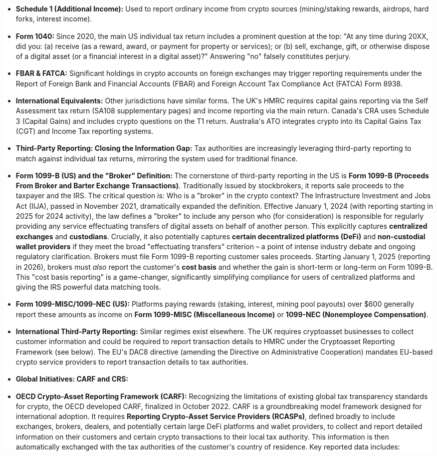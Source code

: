 *   **Schedule 1 (Additional Income):** Used to report ordinary income from crypto sources (mining/staking rewards, airdrops, hard forks, interest income).

*   **Form 1040:** Since 2020, the main US individual tax return includes a prominent question at the top: "At any time during 20XX, did you: (a) receive (as a reward, award, or payment for property or services); or (b) sell, exchange, gift, or otherwise dispose of a digital asset (or a financial interest in a digital asset)?" Answering "no" falsely constitutes perjury.

*   **FBAR & FATCA:** Significant holdings in crypto accounts on foreign exchanges may trigger reporting requirements under the Report of Foreign Bank and Financial Accounts (FBAR) and Foreign Account Tax Compliance Act (FATCA) Form 8938.

*   **International Equivalents:** Other jurisdictions have similar forms. The UK's HMRC requires capital gains reporting via the Self Assessment tax return (SA108 supplementary pages) and income reporting via the main return. Canada's CRA uses Schedule 3 (Capital Gains) and includes crypto questions on the T1 return. Australia's ATO integrates crypto into its Capital Gains Tax (CGT) and Income Tax reporting systems.

*   **Third-Party Reporting: Closing the Information Gap:** Tax authorities are increasingly leveraging third-party reporting to match against individual tax returns, mirroring the system used for traditional finance.

*   **Form 1099-B (US) and the "Broker" Definition:** The cornerstone of third-party reporting in the US is **Form 1099-B (Proceeds From Broker and Barter Exchange Transactions)**. Traditionally issued by stockbrokers, it reports sale proceeds to the taxpayer and the IRS. The critical question is: Who is a "broker" in the crypto context? The Infrastructure Investment and Jobs Act (IIJA), passed in November 2021, dramatically expanded the definition. Effective January 1, 2024 (with reporting starting in 2025 for 2024 activity), the law defines a "broker" to include any person who (for consideration) is responsible for regularly providing any service effectuating transfers of digital assets on behalf of another person. This explicitly captures **centralized exchanges** and **custodians**. Crucially, it also potentially captures **certain decentralized platforms (DeFi)** and **non-custodial wallet providers** if they meet the broad "effectuating transfers" criterion – a point of intense industry debate and ongoing regulatory clarification. Brokers must file Form 1099-B reporting customer sales proceeds. Starting January 1, 2025 (reporting in 2026), brokers must *also* report the customer's **cost basis** and whether the gain is short-term or long-term on Form 1099-B. This "cost basis reporting" is a game-changer, significantly simplifying compliance for users of centralized platforms and giving the IRS powerful data matching tools.

*   **Form 1099-MISC/1099-NEC (US):** Platforms paying rewards (staking, interest, mining pool payouts) over $600 generally report these amounts as income on **Form 1099-MISC (Miscellaneous Income)** or **1099-NEC (Nonemployee Compensation)**.

*   **International Third-Party Reporting:** Similar regimes exist elsewhere. The UK requires cryptoasset businesses to collect customer information and could be required to report transaction details to HMRC under the Cryptoasset Reporting Framework (see below). The EU's DAC8 directive (amending the Directive on Administrative Cooperation) mandates EU-based crypto service providers to report transaction details to tax authorities.

*   **Global Initiatives: CARF and CRS:**

*   **OECD Crypto-Asset Reporting Framework (CARF):** Recognizing the limitations of existing global tax transparency standards for crypto, the OECD developed CARF, finalized in October 2022. CARF is a groundbreaking model framework designed for international adoption. It requires **Reporting Crypto-Asset Service Providers (RCASPs)**, defined broadly to include exchanges, brokers, dealers, and potentially certain large DeFi platforms and wallet providers, to collect and report detailed information on their customers and certain crypto transactions to their local tax authority. This information is then automatically exchanged with the tax authorities of the customer's country of residence. Key reported data includes:
